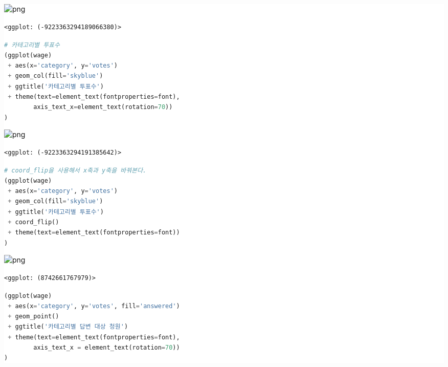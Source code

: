 ![png](output_18_0.png)





    <ggplot: (-9223363294189066380)>




```python
# 카테고리별 투표수
(ggplot(wage)
 + aes(x='category', y='votes')
 + geom_col(fill='skyblue')
 + ggtitle('카테고리별 투표수')
 + theme(text=element_text(fontproperties=font),
        axis_text_x=element_text(rotation=70))
)
```


![png](output_19_0.png)





    <ggplot: (-9223363294191385642)>




```python
# coord_flip을 사용해서 x축과 y축을 바꿔본다.
(ggplot(wage)
 + aes(x='category', y='votes')
 + geom_col(fill='skyblue')
 + ggtitle('카테고리별 투표수')
 + coord_flip()
 + theme(text=element_text(fontproperties=font))
)
```


![png](output_20_0.png)





    <ggplot: (8742661767979)>




```python
(ggplot(wage) 
 + aes(x='category', y='votes', fill='answered')
 + geom_point()
 + ggtitle('카테고리별 답변 대상 청원')
 + theme(text=element_text(fontproperties=font),
        axis_text_x = element_text(rotation=70))
)
```
